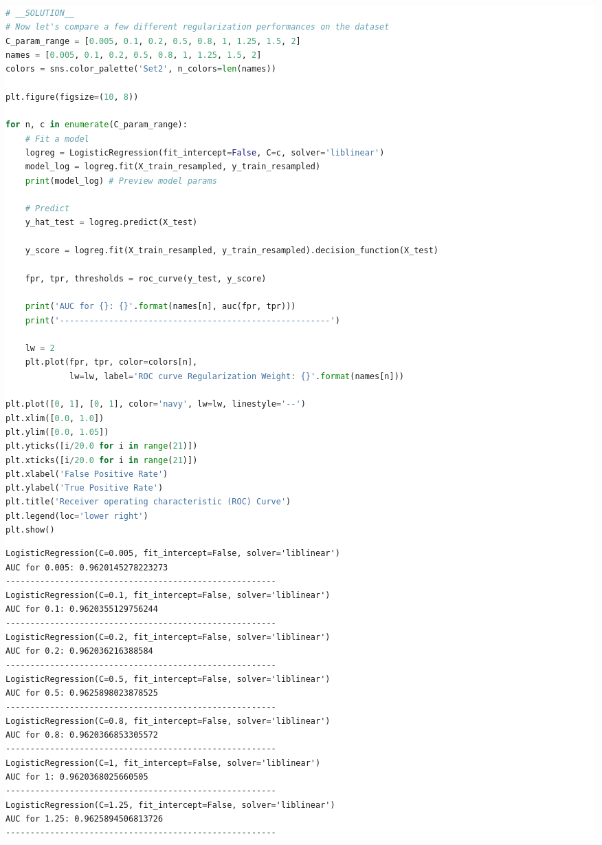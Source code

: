 
```python
# __SOLUTION__ 
# Now let's compare a few different regularization performances on the dataset
C_param_range = [0.005, 0.1, 0.2, 0.5, 0.8, 1, 1.25, 1.5, 2]
names = [0.005, 0.1, 0.2, 0.5, 0.8, 1, 1.25, 1.5, 2]
colors = sns.color_palette('Set2', n_colors=len(names))

plt.figure(figsize=(10, 8))

for n, c in enumerate(C_param_range):
    # Fit a model
    logreg = LogisticRegression(fit_intercept=False, C=c, solver='liblinear')
    model_log = logreg.fit(X_train_resampled, y_train_resampled)
    print(model_log) # Preview model params

    # Predict
    y_hat_test = logreg.predict(X_test)

    y_score = logreg.fit(X_train_resampled, y_train_resampled).decision_function(X_test)

    fpr, tpr, thresholds = roc_curve(y_test, y_score)
    
    print('AUC for {}: {}'.format(names[n], auc(fpr, tpr)))
    print('-------------------------------------------------------')
    
    lw = 2
    plt.plot(fpr, tpr, color=colors[n],
             lw=lw, label='ROC curve Regularization Weight: {}'.format(names[n]))

plt.plot([0, 1], [0, 1], color='navy', lw=lw, linestyle='--')
plt.xlim([0.0, 1.0])
plt.ylim([0.0, 1.05])
plt.yticks([i/20.0 for i in range(21)])
plt.xticks([i/20.0 for i in range(21)])
plt.xlabel('False Positive Rate')
plt.ylabel('True Positive Rate')
plt.title('Receiver operating characteristic (ROC) Curve')
plt.legend(loc='lower right')
plt.show()
```

    LogisticRegression(C=0.005, fit_intercept=False, solver='liblinear')
    AUC for 0.005: 0.9620145278223273
    -------------------------------------------------------
    LogisticRegression(C=0.1, fit_intercept=False, solver='liblinear')
    AUC for 0.1: 0.9620355129756244
    -------------------------------------------------------
    LogisticRegression(C=0.2, fit_intercept=False, solver='liblinear')
    AUC for 0.2: 0.962036216388584
    -------------------------------------------------------
    LogisticRegression(C=0.5, fit_intercept=False, solver='liblinear')
    AUC for 0.5: 0.9625898023878525
    -------------------------------------------------------
    LogisticRegression(C=0.8, fit_intercept=False, solver='liblinear')
    AUC for 0.8: 0.9620366853305572
    -------------------------------------------------------
    LogisticRegression(C=1, fit_intercept=False, solver='liblinear')
    AUC for 1: 0.9620368025660505
    -------------------------------------------------------
    LogisticRegression(C=1.25, fit_intercept=False, solver='liblinear')
    AUC for 1.25: 0.9625894506813726
    -------------------------------------------------------